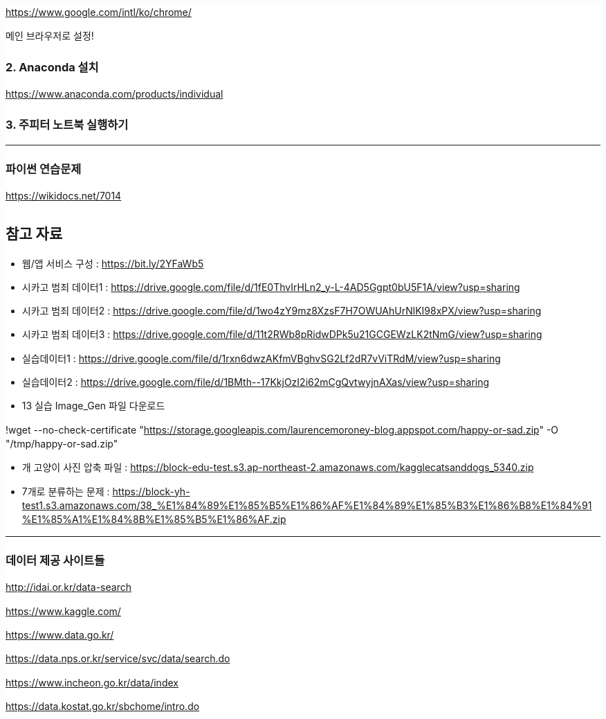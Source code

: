 https://www.google.com/intl/ko/chrome/

메인 브라우저로 설정!

### 2. Anaconda 설치

https://www.anaconda.com/products/individual

### 3. 주피터 노트북 실행하기 



----

### 파이썬 연습문제
https://wikidocs.net/7014



## 참고 자료

- 웹/앱 서비스 구성 : https://bit.ly/2YFaWb5

- 시카고 범죄 데이터1 : https://drive.google.com/file/d/1fE0ThvIrHLn2_y-L-4AD5Ggpt0bU5F1A/view?usp=sharing

- 시카고 범죄 데이터2 : https://drive.google.com/file/d/1wo4zY9mz8XzsF7H7OWUAhUrNlKI98xPX/view?usp=sharing

- 시카고 범죄 데이터3 : https://drive.google.com/file/d/11t2RWb8pRidwDPk5u21GCGEWzLK2tNmG/view?usp=sharing

- 실습데이터1 : https://drive.google.com/file/d/1rxn6dwzAKfmVBghvSG2Lf2dR7vViTRdM/view?usp=sharing

- 실습데이터2 : https://drive.google.com/file/d/1BMth--17KkjOzI2i62mCgQvtwyjnAXas/view?usp=sharing

- 13 실습 Image_Gen 파일 다운로드

!wget --no-check-certificate "https://storage.googleapis.com/laurencemoroney-blog.appspot.com/happy-or-sad.zip" -O "/tmp/happy-or-sad.zip"

- 개 고양이 사진 압축 파일 : https://block-edu-test.s3.ap-northeast-2.amazonaws.com/kagglecatsanddogs_5340.zip

- 7개로 분류하는 문제 : https://block-yh-test1.s3.amazonaws.com/38_%E1%84%89%E1%85%B5%E1%86%AF%E1%84%89%E1%85%B3%E1%86%B8%E1%84%91%E1%85%A1%E1%84%8B%E1%85%B5%E1%86%AF.zip

---

### 데이터 제공 사이트들 

http://idai.or.kr/data-search

https://www.kaggle.com/

https://www.data.go.kr/

https://data.nps.or.kr/service/svc/data/search.do

https://www.incheon.go.kr/data/index

https://data.kostat.go.kr/sbchome/intro.do
